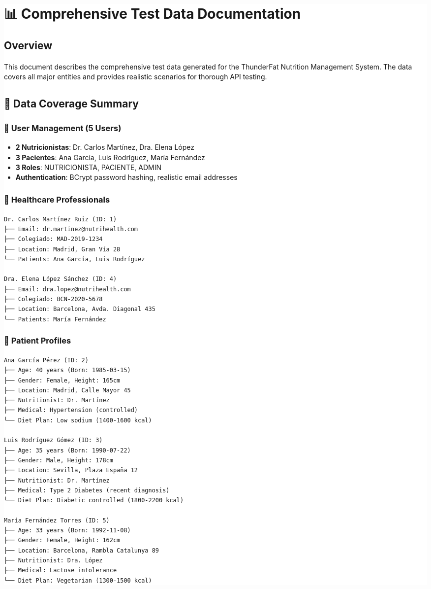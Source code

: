 # 📊 Comprehensive Test Data Documentation

## Overview
This document describes the comprehensive test data generated for the ThunderFat Nutrition Management System. The data covers all major entities and provides realistic scenarios for thorough API testing.

## 🎯 Data Coverage Summary

### 👥 **User Management (5 Users)**
- **2 Nutricionistas**: Dr. Carlos Martínez, Dra. Elena López
- **3 Pacientes**: Ana García, Luis Rodríguez, María Fernández  
- **3 Roles**: NUTRICIONISTA, PACIENTE, ADMIN
- **Authentication**: BCrypt password hashing, realistic email addresses

### 🏥 **Healthcare Professionals**
```
Dr. Carlos Martínez Ruiz (ID: 1)
├── Email: dr.martinez@nutrihealth.com
├── Colegiado: MAD-2019-1234
├── Location: Madrid, Gran Vía 28
└── Patients: Ana García, Luis Rodríguez

Dra. Elena López Sánchez (ID: 4)  
├── Email: dra.lopez@nutrihealth.com
├── Colegiado: BCN-2020-5678
├── Location: Barcelona, Avda. Diagonal 435
└── Patients: María Fernández
```

### 🏥 **Patient Profiles**
```
Ana García Pérez (ID: 2)
├── Age: 40 years (Born: 1985-03-15)
├── Gender: Female, Height: 165cm
├── Location: Madrid, Calle Mayor 45
├── Nutritionist: Dr. Martínez
├── Medical: Hypertension (controlled)
└── Diet Plan: Low sodium (1400-1600 kcal)

Luis Rodríguez Gómez (ID: 3)
├── Age: 35 years (Born: 1990-07-22)  
├── Gender: Male, Height: 178cm
├── Location: Sevilla, Plaza España 12
├── Nutritionist: Dr. Martínez
├── Medical: Type 2 Diabetes (recent diagnosis)
└── Diet Plan: Diabetic controlled (1800-2200 kcal)

María Fernández Torres (ID: 5)
├── Age: 33 years (Born: 1992-11-08)
├── Gender: Female, Height: 162cm  
├── Location: Barcelona, Rambla Catalunya 89
├── Nutritionist: Dra. López
├── Medical: Lactose intolerance
└── Diet Plan: Vegetarian (1300-1500 kcal)
```
